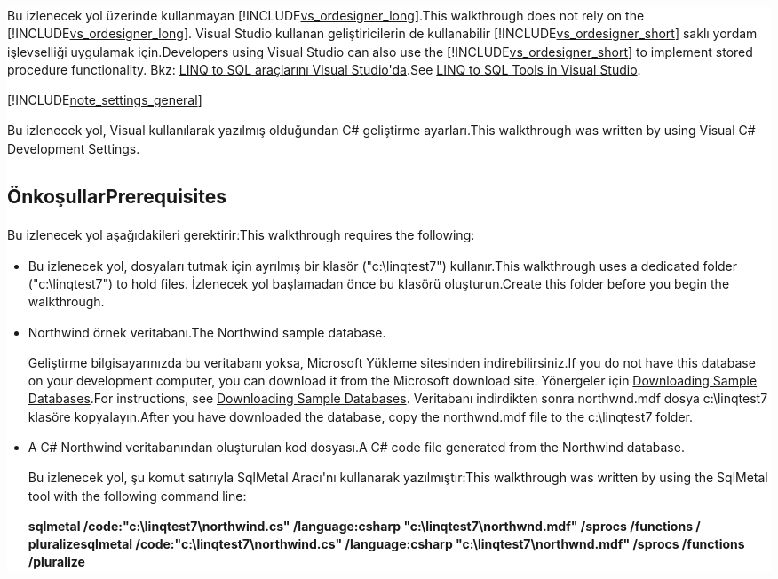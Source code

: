  <span data-ttu-id="b79ee-110">Bu izlenecek yol üzerinde kullanmayan [!INCLUDE[vs_ordesigner_long](../../../../../../includes/vs-ordesigner-long-md.md)].</span><span class="sxs-lookup"><span data-stu-id="b79ee-110">This walkthrough does not rely on the [!INCLUDE[vs_ordesigner_long](../../../../../../includes/vs-ordesigner-long-md.md)].</span></span> <span data-ttu-id="b79ee-111">Visual Studio kullanan geliştiricilerin de kullanabilir [!INCLUDE[vs_ordesigner_short](../../../../../../includes/vs-ordesigner-short-md.md)] saklı yordam işlevselliği uygulamak için.</span><span class="sxs-lookup"><span data-stu-id="b79ee-111">Developers using Visual Studio can also use the [!INCLUDE[vs_ordesigner_short](../../../../../../includes/vs-ordesigner-short-md.md)] to implement stored procedure functionality.</span></span> <span data-ttu-id="b79ee-112">Bkz: [LINQ to SQL araçlarını Visual Studio'da](/visualstudio/data-tools/linq-to-sql-tools-in-visual-studio2).</span><span class="sxs-lookup"><span data-stu-id="b79ee-112">See [LINQ to SQL Tools in Visual Studio](/visualstudio/data-tools/linq-to-sql-tools-in-visual-studio2).</span></span>  
  
 [!INCLUDE[note_settings_general](../../../../../../includes/note-settings-general-md.md)]  
  
 <span data-ttu-id="b79ee-113">Bu izlenecek yol, Visual kullanılarak yazılmış olduğundan C# geliştirme ayarları.</span><span class="sxs-lookup"><span data-stu-id="b79ee-113">This walkthrough was written by using Visual C# Development Settings.</span></span>  
  
## <a name="prerequisites"></a><span data-ttu-id="b79ee-114">Önkoşullar</span><span class="sxs-lookup"><span data-stu-id="b79ee-114">Prerequisites</span></span>  
 <span data-ttu-id="b79ee-115">Bu izlenecek yol aşağıdakileri gerektirir:</span><span class="sxs-lookup"><span data-stu-id="b79ee-115">This walkthrough requires the following:</span></span>  
  
-   <span data-ttu-id="b79ee-116">Bu izlenecek yol, dosyaları tutmak için ayrılmış bir klasör ("c:\linqtest7") kullanır.</span><span class="sxs-lookup"><span data-stu-id="b79ee-116">This walkthrough uses a dedicated folder ("c:\linqtest7") to hold files.</span></span> <span data-ttu-id="b79ee-117">İzlenecek yol başlamadan önce bu klasörü oluşturun.</span><span class="sxs-lookup"><span data-stu-id="b79ee-117">Create this folder before you begin the walkthrough.</span></span>  
  
-   <span data-ttu-id="b79ee-118">Northwind örnek veritabanı.</span><span class="sxs-lookup"><span data-stu-id="b79ee-118">The Northwind sample database.</span></span>  
  
     <span data-ttu-id="b79ee-119">Geliştirme bilgisayarınızda bu veritabanı yoksa, Microsoft Yükleme sitesinden indirebilirsiniz.</span><span class="sxs-lookup"><span data-stu-id="b79ee-119">If you do not have this database on your development computer, you can download it from the Microsoft download site.</span></span> <span data-ttu-id="b79ee-120">Yönergeler için [Downloading Sample Databases](../../../../../../docs/framework/data/adonet/sql/linq/downloading-sample-databases.md).</span><span class="sxs-lookup"><span data-stu-id="b79ee-120">For instructions, see [Downloading Sample Databases](../../../../../../docs/framework/data/adonet/sql/linq/downloading-sample-databases.md).</span></span> <span data-ttu-id="b79ee-121">Veritabanı indirdikten sonra northwnd.mdf dosya c:\linqtest7 klasöre kopyalayın.</span><span class="sxs-lookup"><span data-stu-id="b79ee-121">After you have downloaded the database, copy the northwnd.mdf file to the c:\linqtest7 folder.</span></span>  
  
-   <span data-ttu-id="b79ee-122">A C# Northwind veritabanından oluşturulan kod dosyası.</span><span class="sxs-lookup"><span data-stu-id="b79ee-122">A C# code file generated from the Northwind database.</span></span>  
  
     <span data-ttu-id="b79ee-123">Bu izlenecek yol, şu komut satırıyla SqlMetal Aracı'nı kullanarak yazılmıştır:</span><span class="sxs-lookup"><span data-stu-id="b79ee-123">This walkthrough was written by using the SqlMetal tool with the following command line:</span></span>  
  
     **<span data-ttu-id="b79ee-124">sqlmetal /code:"c:\linqtest7\northwind.cs" /language:csharp "c:\linqtest7\northwnd.mdf" /sprocs /functions / pluralize</span><span class="sxs-lookup"><span data-stu-id="b79ee-124">sqlmetal /code:"c:\linqtest7\northwind.cs" /language:csharp "c:\linqtest7\northwnd.mdf" /sprocs /functions /pluralize</span></span>**  
  